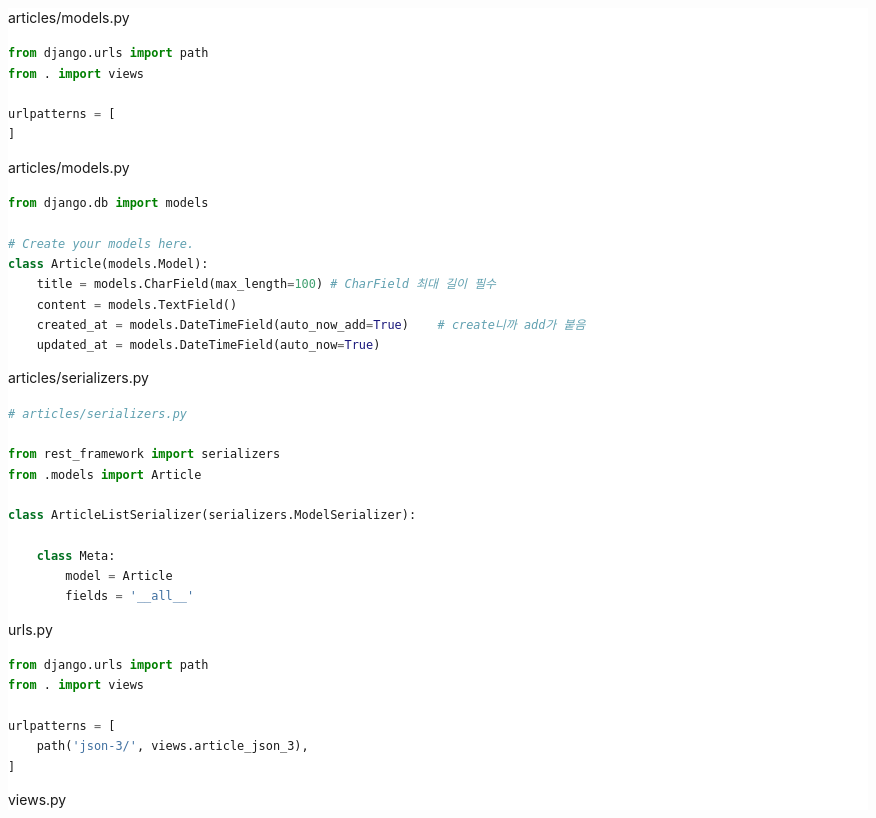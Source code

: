 

articles/models.py

```python
from django.urls import path
from . import views

urlpatterns = [
]

```



articles/models.py

```python
from django.db import models

# Create your models here.
class Article(models.Model):
    title = models.CharField(max_length=100) # CharField 최대 길이 필수
    content = models.TextField()
    created_at = models.DateTimeField(auto_now_add=True)    # create니까 add가 붙음
    updated_at = models.DateTimeField(auto_now=True)
```



articles/serializers.py

```python
# articles/serializers.py

from rest_framework import serializers
from .models import Article

class ArticleListSerializer(serializers.ModelSerializer):
    
    class Meta:
        model = Article
        fields = '__all__'
```



urls.py

```python
from django.urls import path
from . import views

urlpatterns = [
    path('json-3/', views.article_json_3),
]
```



views.py
